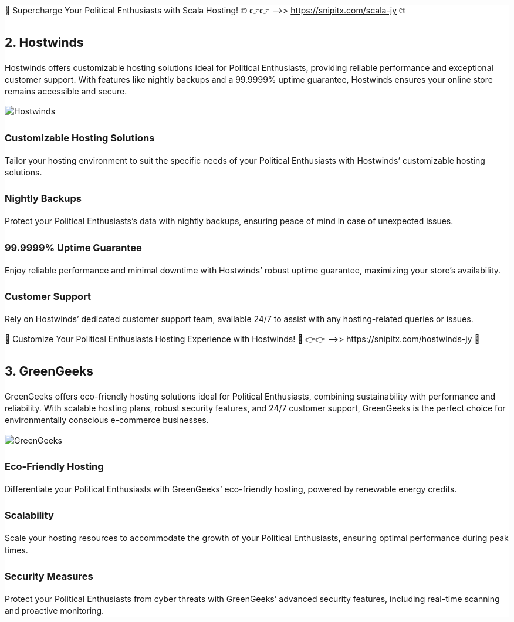 🚀 Supercharge Your Political Enthusiasts with Scala Hosting! 🌐
👉👉 -->> https://snipitx.com/scala-jy 🌐

## 2. Hostwinds

Hostwinds offers customizable hosting solutions ideal for Political Enthusiasts, providing reliable performance and exceptional customer support. With features like nightly backups and a 99.9999% uptime guarantee, Hostwinds ensures your online store remains accessible and secure.

![Hostwinds](https://i.imgur.com/53aSNXx.jpeg "Hostwinds Hosting")

### Customizable Hosting Solutions
Tailor your hosting environment to suit the specific needs of your Political Enthusiasts with Hostwinds’ customizable hosting solutions.

### Nightly Backups
Protect your Political Enthusiasts’s data with nightly backups, ensuring peace of mind in case of unexpected issues.

### 99.9999% Uptime Guarantee
Enjoy reliable performance and minimal downtime with Hostwinds’ robust uptime guarantee, maximizing your store’s availability.

### Customer Support
Rely on Hostwinds’ dedicated customer support team, available 24/7 to assist with any hosting-related queries or issues.

🌟 Customize Your Political Enthusiasts Hosting Experience with Hostwinds! 🚀
👉👉 -->> https://snipitx.com/hostwinds-jy 🚀


## 3. GreenGeeks

GreenGeeks offers eco-friendly hosting solutions ideal for Political Enthusiasts, combining sustainability with performance and reliability. With scalable hosting plans, robust security features, and 24/7 customer support, GreenGeeks is the perfect choice for environmentally conscious e-commerce businesses.

![GreenGeeks](https://i.imgur.com/eEwuntu.jpg "GreenGeeks Hosting")

### Eco-Friendly Hosting
Differentiate your Political Enthusiasts with GreenGeeks’ eco-friendly hosting, powered by renewable energy credits.

### Scalability
Scale your hosting resources to accommodate the growth of your Political Enthusiasts, ensuring optimal performance during peak times.

### Security Measures
Protect your Political Enthusiasts from cyber threats with GreenGeeks’ advanced security features, including real-time scanning and proactive monitoring.
